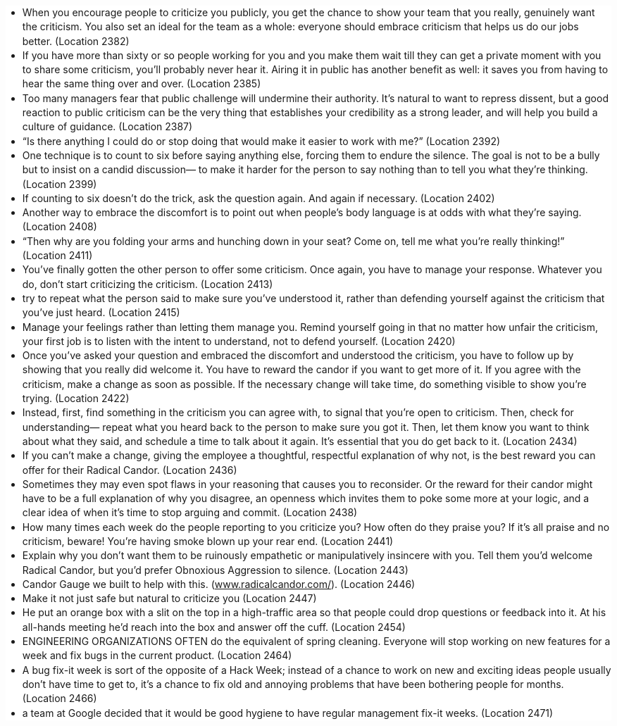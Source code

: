- When you encourage people to criticize you publicly, you get the chance to show your team that you really, genuinely want the criticism. You also set an ideal for the team as a whole: everyone should embrace criticism that helps us do our jobs better. (Location 2382)
- If you have more than sixty or so people working for you and you make them wait till they can get a private moment with you to share some criticism, you’ll probably never hear it. Airing it in public has another benefit as well: it saves you from having to hear the same thing over and over. (Location 2385)
- Too many managers fear that public challenge will undermine their authority. It’s natural to want to repress dissent, but a good reaction to public criticism can be the very thing that establishes your credibility as a strong leader, and will help you build a culture of guidance. (Location 2387)
- “Is there anything I could do or stop doing that would make it easier to work with me?” (Location 2392)
- One technique is to count to six before saying anything else, forcing them to endure the silence. The goal is not to be a bully but to insist on a candid discussion— to make it harder for the person to say nothing than to tell you what they’re thinking. (Location 2399)
- If counting to six doesn’t do the trick, ask the question again. And again if necessary. (Location 2402)
- Another way to embrace the discomfort is to point out when people’s body language is at odds with what they’re saying. (Location 2408)
- “Then why are you folding your arms and hunching down in your seat? Come on, tell me what you’re really thinking!” (Location 2411)
- You’ve finally gotten the other person to offer some criticism. Once again, you have to manage your response. Whatever you do, don’t start criticizing the criticism. (Location 2413)
- try to repeat what the person said to make sure you’ve understood it, rather than defending yourself against the criticism that you’ve just heard. (Location 2415)
- Manage your feelings rather than letting them manage you. Remind yourself going in that no matter how unfair the criticism, your first job is to listen with the intent to understand, not to defend yourself. (Location 2420)
- Once you’ve asked your question and embraced the discomfort and understood the criticism, you have to follow up by showing that you really did welcome it. You have to reward the candor if you want to get more of it. If you agree with the criticism, make a change as soon as possible. If the necessary change will take time, do something visible to show you’re trying. (Location 2422)
- Instead, first, find something in the criticism you can agree with, to signal that you’re open to criticism. Then, check for understanding— repeat what you heard back to the person to make sure you got it. Then, let them know you want to think about what they said, and schedule a time to talk about it again. It’s essential that you do get back to it. (Location 2434)
- If you can’t make a change, giving the employee a thoughtful, respectful explanation of why not, is the best reward you can offer for their Radical Candor. (Location 2436)
- Sometimes they may even spot flaws in your reasoning that causes you to reconsider. Or the reward for their candor might have to be a full explanation of why you disagree, an openness which invites them to poke some more at your logic, and a clear idea of when it’s time to stop arguing and commit. (Location 2438)
- How many times each week do the people reporting to you criticize you? How often do they praise you? If it’s all praise and no criticism, beware! You’re having smoke blown up your rear end. (Location 2441)
- Explain why you don’t want them to be ruinously empathetic or manipulatively insincere with you. Tell them you’d welcome Radical Candor, but you’d prefer Obnoxious Aggression to silence. (Location 2443)
- Candor Gauge we built to help with this. (www.radicalcandor.com/). (Location 2446)
- Make it not just safe but natural to criticize you (Location 2447)
- He put an orange box with a slit on the top in a high-traffic area so that people could drop questions or feedback into it. At his all-hands meeting he’d reach into the box and answer off the cuff. (Location 2454)
- ENGINEERING ORGANIZATIONS OFTEN do the equivalent of spring cleaning. Everyone will stop working on new features for a week and fix bugs in the current product. (Location 2464)
- A bug fix-it week is sort of the opposite of a Hack Week; instead of a chance to work on new and exciting ideas people usually don’t have time to get to, it’s a chance to fix old and annoying problems that have been bothering people for months. (Location 2466)
- a team at Google decided that it would be good hygiene to have regular management fix-it weeks. (Location 2471)